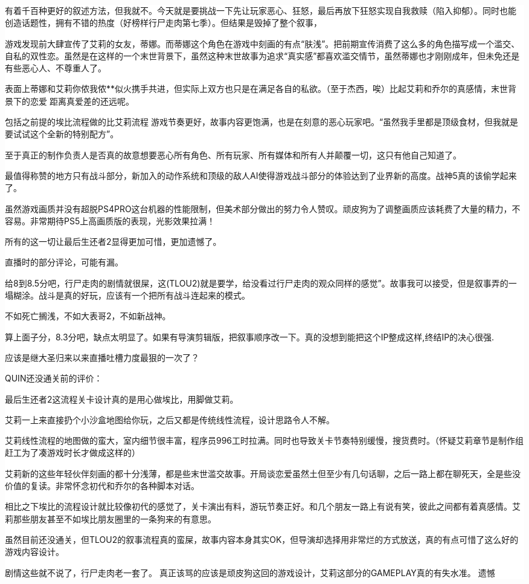 有着千百种更好的叙述方法，但我就不。今天就是要挑战一下先让玩家恶心、狂怒，最后再放下狂怒实现自我救赎（陷入抑郁）。同时也能创造话题性，拥有不错的热度（好榜样行尸走肉第七季）。但结果是毁掉了整个叙事，


游戏发现前大肆宣传了艾莉的女友，蒂娜。而蒂娜这个角色在游戏中刻画的有点“肤浅”。把前期宣传消费了这么多的角色描写成一个滥交、自私的双性恋。虽然是在这样的一个末世背景下，虽然这种末世故事为追求“真实感”都喜欢滥交情节，虽然蒂娜也才刚刚成年，但未免还是有些恶心人、不尊重人了。

表面上蒂娜和艾莉你侬我侬**似火携手共进，但实际上双方也只是在满足各自的私欲。（至于杰西，唉）比起艾莉和乔尔的真感情，末世背景下的恋爱 距离真爱差的还远呢。


包括之前提的埃比流程做的比艾莉流程 游戏节奏更好，故事内容更饱满，也是在刻意的恶心玩家吧。“虽然我手里都是顶级食材，但我就是要试试这个全新的特别配方”。

至于真正的制作负责人是否真的故意想要恶心所有角色、所有玩家、所有媒体和所有人并颠覆一切，这只有他自己知道了。


最值得称赞的地方只有战斗部分，新加入的动作系统和顶级的敌人AI使得游戏战斗部分的体验达到了业界新的高度。战神5真的该偷学起来了。

虽然游戏画质并没有超脱PS4PRO这台机器的性能限制，但美术部分做出的努力令人赞叹。顽皮狗为了调整画质应该耗费了大量的精力，不容易。非常期待PS5上高画质版的表现，光影效果拉满！

所有的这一切让最后生还者2显得更加可惜，更加遗憾了。


直播时的部分评论，可能有漏。

给8到8.5分吧，行尸走肉的剧情就很屎，这(TLOU2)就是要学，给没看过行尸走肉的观众同样的感觉”。故事我可以接受，但是叙事弄的一塌糊涂。战斗是真的好玩，应该有一个把所有战斗连起来的模式。

不如死亡搁浅，不如大表哥2，不如新战神。

算上面子分，8.3分吧，缺点太明显了。如果有导演剪辑版，把叙事顺序改一下。真的没想到能把这个IP整成这样,终结IP的决心很强.


应该是继大圣归来以来直播吐槽力度最狠的一次了？


QUIN还没通关前的评价：

最后生还者2这流程关卡设计真的是用心做埃比，用脚做艾莉。

艾莉一上来直接扔个小沙盒地图给你玩，之后又都是传统线性流程，设计思路令人不解。

艾莉线性流程的地图做的蛮大，室内细节很丰富，程序员996工时拉满。同时也导致关卡节奏特别缓慢，搜货费时。（怀疑艾莉章节是制作组赶工为了凑游戏时长才做成这样的）

艾莉新的这些年轻伙伴刻画的都十分浅薄，都是些末世滥交故事。开局谈恋爱虽然土但至少有几句话聊，之后一路上都在聊死天，全是些没价值的复读。非常怀念初代和乔尔的各种脚本对话。

相比之下埃比的流程设计就比较像初代的感觉了，关卡演出有料，游玩节奏正好。和几个朋友一路上有说有笑，彼此之间都有着真感情。艾莉那些朋友甚至不如埃比朋友圈里的一条狗来的有意思。

虽然目前还没通关，但TLOU2的叙事流程真的蛮屎，故事内容本身其实OK，但导演却选择用非常烂的方式放送，真的有点可惜了这么好的游戏内容设计。

剧情这些就不说了，行尸走肉老一套了。 真正该骂的应该是顽皮狗这回的游戏设计，艾莉这部分的GAMEPLAY真的有失水准。 遗憾

























